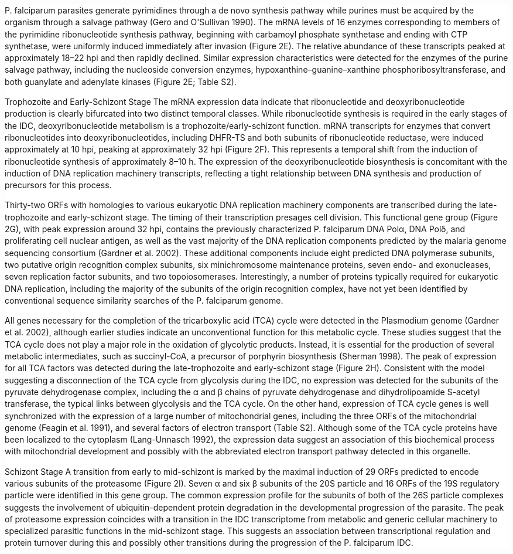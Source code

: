 
P. falciparum parasites generate pyrimidines through a de novo synthesis pathway while purines must be acquired by the organism through a salvage pathway (Gero and O'Sullivan 1990). The mRNA levels of 16 enzymes corresponding to members of the pyrimidine ribonucleotide synthesis pathway, beginning with carbamoyl phosphate synthetase and ending with CTP synthetase, were uniformly induced immediately after invasion (Figure 2E). The relative abundance of these transcripts peaked at approximately 18–22 hpi and then rapidly declined. Similar expression characteristics were detected for the enzymes of the purine salvage pathway, including the nucleoside conversion enzymes, hypoxanthine–guanine–xanthine phosphoribosyltransferase, and both guanylate and adenylate kinases (Figure 2E; Table S2).

Trophozoite and Early-Schizont Stage
The mRNA expression data indicate that ribonucleotide and deoxyribonucleotide production is clearly bifurcated into two distinct temporal classes. While ribonucleotide synthesis is required in the early stages of the IDC, deoxyribonucleotide metabolism is a trophozoite/early-schizont function. mRNA transcripts for enzymes that convert ribonucleotides into deoxyribonucleotides, including DHFR-TS and both subunits of ribonucleotide reductase, were induced approximately at 10 hpi, peaking at approximately 32 hpi (Figure 2F). This represents a temporal shift from the induction of ribonucleotide synthesis of approximately 8–10 h. The expression of the deoxyribonucleotide biosynthesis is concomitant with the induction of DNA replication machinery transcripts, reflecting a tight relationship between DNA synthesis and production of precursors for this process.

Thirty-two ORFs with homologies to various eukaryotic DNA replication machinery components are transcribed during the late-trophozoite and early-schizont stage. The timing of their transcription presages cell division. This functional gene group (Figure 2G), with peak expression around 32 hpi, contains the previously characterized P. falciparum DNA Polα, DNA Polδ, and proliferating cell nuclear antigen, as well as the vast majority of the DNA replication components predicted by the malaria genome sequencing consortium (Gardner et al. 2002). These additional components include eight predicted DNA polymerase subunits, two putative origin recognition complex subunits, six minichromosome maintenance proteins, seven endo- and exonucleases, seven replication factor subunits, and two topoiosomerases. Interestingly, a number of proteins typically required for eukaryotic DNA replication, including the majority of the subunits of the origin recognition complex, have not yet been identified by conventional sequence similarity searches of the P. falciparum genome.

All genes necessary for the completion of the tricarboxylic acid (TCA) cycle were detected in the Plasmodium genome (Gardner et al. 2002), although earlier studies indicate an unconventional function for this metabolic cycle. These studies suggest that the TCA cycle does not play a major role in the oxidation of glycolytic products. Instead, it is essential for the production of several metabolic intermediates, such as succinyl-CoA, a precursor of porphyrin biosynthesis (Sherman 1998). The peak of expression for all TCA factors was detected during the late-trophozoite and early-schizont stage (Figure 2H). Consistent with the model suggesting a disconnection of the TCA cycle from glycolysis during the IDC, no expression was detected for the subunits of the pyruvate dehydrogenase complex, including the α and β chains of pyruvate dehydrogenase and dihydrolipoamide S-acetyl transferase, the typical links between glycolysis and the TCA cycle. On the other hand, expression of TCA cycle genes is well synchronized with the expression of a large number of mitochondrial genes, including the three ORFs of the mitochondrial genome (Feagin et al. 1991), and several factors of electron transport (Table S2). Although some of the TCA cycle proteins have been localized to the cytoplasm (Lang-Unnasch 1992), the expression data suggest an association of this biochemical process with mitochondrial development and possibly with the abbreviated electron transport pathway detected in this organelle.

Schizont Stage
A transition from early to mid-schizont is marked by the maximal induction of 29 ORFs predicted to encode various subunits of the proteasome (Figure 2I). Seven α and six β subunits of the 20S particle and 16 ORFs of the 19S regulatory particle were identified in this gene group. The common expression profile for the subunits of both of the 26S particle complexes suggests the involvement of ubiquitin-dependent protein degradation in the developmental progression of the parasite. The peak of proteasome expression coincides with a transition in the IDC transcriptome from metabolic and generic cellular machinery to specialized parasitic functions in the mid-schizont stage. This suggests an association between transcriptional regulation and protein turnover during this and possibly other transitions during the progression of the P. falciparum IDC.
